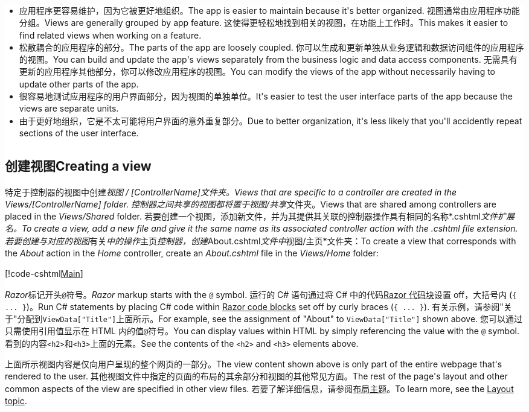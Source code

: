 * <span data-ttu-id="40efd-131">应用程序更容易维护，因为它被更好地组织。</span><span class="sxs-lookup"><span data-stu-id="40efd-131">The app is easier to maintain because it's better organized.</span></span> <span data-ttu-id="40efd-132">视图通常由应用程序功能分组。</span><span class="sxs-lookup"><span data-stu-id="40efd-132">Views are generally grouped by app feature.</span></span> <span data-ttu-id="40efd-133">这使得更轻松地找到相关的视图，在功能上工作时。</span><span class="sxs-lookup"><span data-stu-id="40efd-133">This makes it easier to find related views when working on a feature.</span></span>
* <span data-ttu-id="40efd-134">松散耦合的应用程序的部分。</span><span class="sxs-lookup"><span data-stu-id="40efd-134">The parts of the app are loosely coupled.</span></span> <span data-ttu-id="40efd-135">你可以生成和更新单独从业务逻辑和数据访问组件的应用程序的视图。</span><span class="sxs-lookup"><span data-stu-id="40efd-135">You can build and update the app's views separately from the business logic and data access components.</span></span> <span data-ttu-id="40efd-136">无需具有更新的应用程序其他部分，你可以修改应用程序的视图。</span><span class="sxs-lookup"><span data-stu-id="40efd-136">You can modify the views of the app without necessarily having to update other parts of the app.</span></span>
* <span data-ttu-id="40efd-137">很容易地测试应用程序的用户界面部分，因为视图的单独单位。</span><span class="sxs-lookup"><span data-stu-id="40efd-137">It's easier to test the user interface parts of the app because the views are separate units.</span></span>
* <span data-ttu-id="40efd-138">由于更好地组织，它是不太可能将用户界面的意外重复部分。</span><span class="sxs-lookup"><span data-stu-id="40efd-138">Due to better organization, it's less likely that you'll accidently repeat sections of the user interface.</span></span>

## <a name="creating-a-view"></a><span data-ttu-id="40efd-139">创建视图</span><span class="sxs-lookup"><span data-stu-id="40efd-139">Creating a view</span></span>

<span data-ttu-id="40efd-140">特定于控制器的视图中创建*视图 / [ControllerName]*文件夹。</span><span class="sxs-lookup"><span data-stu-id="40efd-140">Views that are specific to a controller are created in the *Views/[ControllerName]* folder.</span></span> <span data-ttu-id="40efd-141">控制器之间共享的视图都将置于*视图/共享*文件夹。</span><span class="sxs-lookup"><span data-stu-id="40efd-141">Views that are shared among controllers are placed in the *Views/Shared* folder.</span></span> <span data-ttu-id="40efd-142">若要创建一个视图，添加新文件，并为其提供其关联的控制器操作具有相同的名称*.cshtml*文件扩展名。</span><span class="sxs-lookup"><span data-stu-id="40efd-142">To create a view, add a new file and give it the same name as its associated controller action with the *.cshtml* file extension.</span></span> <span data-ttu-id="40efd-143">若要创建与对应的视图*有关*中的操作*主页*控制器，创建*About.cshtml*文件中*视图/主页*文件夹：</span><span class="sxs-lookup"><span data-stu-id="40efd-143">To create a view that corresponds with the *About* action in the *Home* controller, create an *About.cshtml* file in the *Views/Home* folder:</span></span>

[!code-cshtml[Main](../../common/samples/WebApplication1/Views/Home/About.cshtml)]

<span data-ttu-id="40efd-144">*Razor*标记开头`@`符号。</span><span class="sxs-lookup"><span data-stu-id="40efd-144">*Razor* markup starts with the `@` symbol.</span></span> <span data-ttu-id="40efd-145">运行的 C# 语句通过将 C# 中的代码[Razor 代码块](xref:mvc/views/razor#razor-code-blocks)设置 off，大括号内 (`{ ... }`)。</span><span class="sxs-lookup"><span data-stu-id="40efd-145">Run C# statements by placing C# code within [Razor code blocks](xref:mvc/views/razor#razor-code-blocks) set off by curly braces (`{ ... }`).</span></span> <span data-ttu-id="40efd-146">有关示例，请参阅"关于"分配到`ViewData["Title"]`上面所示。</span><span class="sxs-lookup"><span data-stu-id="40efd-146">For example, see the assignment of "About" to `ViewData["Title"]` shown above.</span></span> <span data-ttu-id="40efd-147">您可以通过只需使用引用值显示在 HTML 内的值`@`符号。</span><span class="sxs-lookup"><span data-stu-id="40efd-147">You can display values within HTML by simply referencing the value with the `@` symbol.</span></span> <span data-ttu-id="40efd-148">看到的内容`<h2>`和`<h3>`上面的元素。</span><span class="sxs-lookup"><span data-stu-id="40efd-148">See the contents of the `<h2>` and `<h3>` elements above.</span></span>

<span data-ttu-id="40efd-149">上面所示视图内容是仅向用户呈现的整个网页的一部分。</span><span class="sxs-lookup"><span data-stu-id="40efd-149">The view content shown above is only part of the entire webpage that's rendered to the user.</span></span> <span data-ttu-id="40efd-150">其他视图文件中指定的页面的布局的其余部分和视图的其他常见方面。</span><span class="sxs-lookup"><span data-stu-id="40efd-150">The rest of the page's layout and other common aspects of the view are specified in other view files.</span></span> <span data-ttu-id="40efd-151">若要了解详细信息，请参阅[布局主题](xref:mvc/views/layout)。</span><span class="sxs-lookup"><span data-stu-id="40efd-151">To learn more, see the [Layout topic](xref:mvc/views/layout).</span></span>
